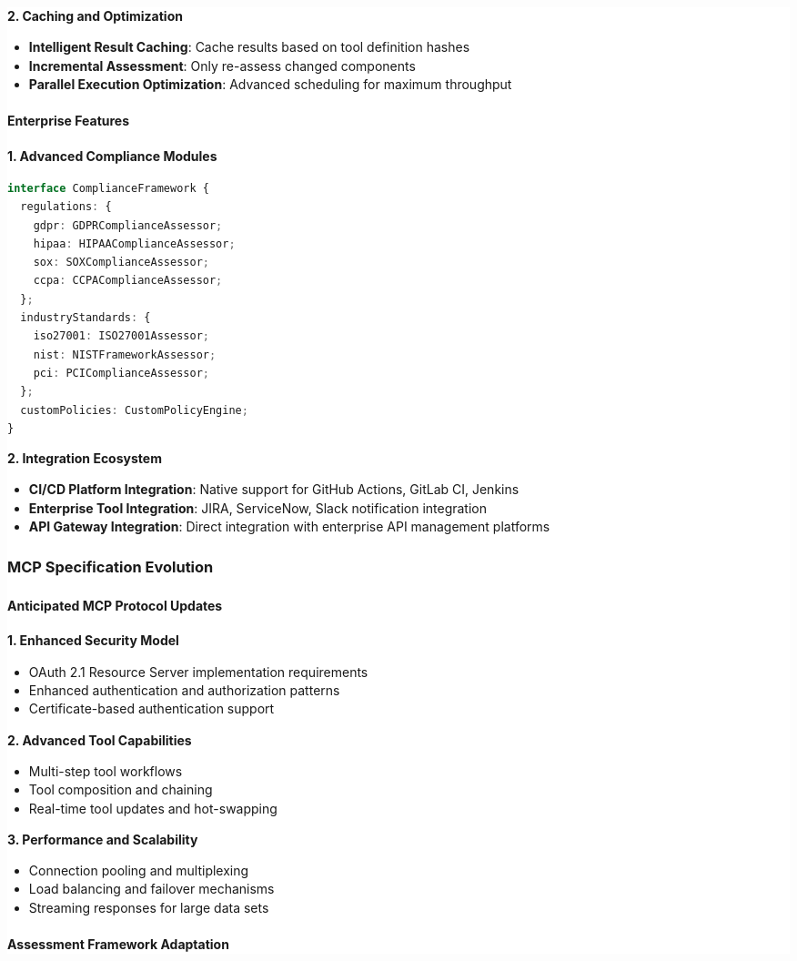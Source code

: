 **2. Caching and Optimization**

- **Intelligent Result Caching**: Cache results based on tool definition hashes
- **Incremental Assessment**: Only re-assess changed components
- **Parallel Execution Optimization**: Advanced scheduling for maximum throughput

#### Enterprise Features

**1. Advanced Compliance Modules**

```typescript
interface ComplianceFramework {
  regulations: {
    gdpr: GDPRComplianceAssessor;
    hipaa: HIPAAComplianceAssessor;
    sox: SOXComplianceAssessor;
    ccpa: CCPAComplianceAssessor;
  };
  industryStandards: {
    iso27001: ISO27001Assessor;
    nist: NISTFrameworkAssessor;
    pci: PCIComplianceAssessor;
  };
  customPolicies: CustomPolicyEngine;
}
```

**2. Integration Ecosystem**

- **CI/CD Platform Integration**: Native support for GitHub Actions, GitLab CI, Jenkins
- **Enterprise Tool Integration**: JIRA, ServiceNow, Slack notification integration
- **API Gateway Integration**: Direct integration with enterprise API management platforms

### MCP Specification Evolution

#### Anticipated MCP Protocol Updates

**1. Enhanced Security Model**

- OAuth 2.1 Resource Server implementation requirements
- Enhanced authentication and authorization patterns
- Certificate-based authentication support

**2. Advanced Tool Capabilities**

- Multi-step tool workflows
- Tool composition and chaining
- Real-time tool updates and hot-swapping

**3. Performance and Scalability**

- Connection pooling and multiplexing
- Load balancing and failover mechanisms
- Streaming responses for large data sets

#### Assessment Framework Adaptation
